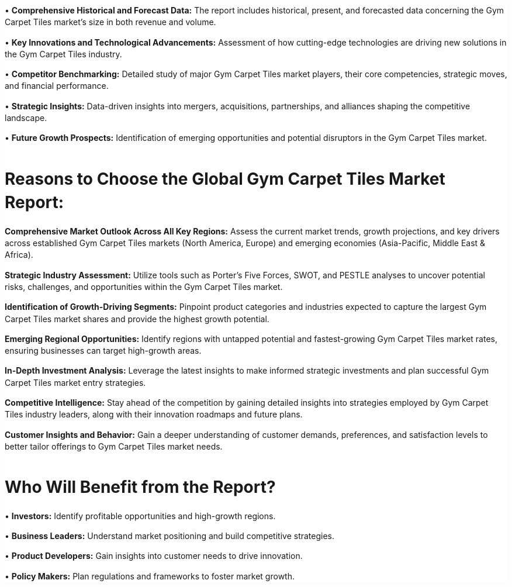 • <strong>Comprehensive Historical and Forecast Data:</strong> The report includes historical, present, and forecasted data concerning the Gym Carpet Tiles market’s size in both revenue and volume.

• <strong>Key Innovations and Technological Advancements:</strong> Assessment of how cutting-edge technologies are driving new solutions in the Gym Carpet Tiles industry.

• <strong>Competitor Benchmarking:</strong> Detailed study of major Gym Carpet Tiles market players, their core competencies, strategic moves, and financial performance.

• <strong>Strategic Insights:</strong> Data-driven insights into mergers, acquisitions, partnerships, and alliances shaping the competitive landscape.

• <strong>Future Growth Prospects:</strong> Identification of emerging opportunities and potential disruptors in the Gym Carpet Tiles market.

# <strong>Reasons to Choose the Global Gym Carpet Tiles Market Report:</strong>

<strong>Comprehensive Market Outlook Across All Key Regions:</strong>
Assess the current market trends, growth projections, and key drivers across established Gym Carpet Tiles markets (North America, Europe) and emerging economies (Asia-Pacific, Middle East & Africa).

<strong>Strategic Industry Assessment:</strong>
Utilize tools such as Porter’s Five Forces, SWOT, and PESTLE analyses to uncover potential risks, challenges, and opportunities within the Gym Carpet Tiles market.

<strong>Identification of Growth-Driving Segments:</strong>
Pinpoint product categories and industries expected to capture the largest Gym Carpet Tiles market shares and provide the highest growth potential.

<strong>Emerging Regional Opportunities:</strong>
Identify regions with untapped potential and fastest-growing Gym Carpet Tiles market rates, ensuring businesses can target high-growth areas.

<strong>In-Depth Investment Analysis:</strong>
Leverage the latest insights to make informed strategic investments and plan successful Gym Carpet Tiles market entry strategies.

<strong>Competitive Intelligence:</strong>
Stay ahead of the competition by gaining detailed insights into strategies employed by Gym Carpet Tiles industry leaders, along with their innovation roadmaps and future plans.

<strong>Customer Insights and Behavior:</strong>
Gain a deeper understanding of customer demands, preferences, and satisfaction levels to better tailor offerings to Gym Carpet Tiles market needs.

# <strong>Who Will Benefit from the Report?</strong>

• <strong>Investors:</strong> Identify profitable opportunities and high-growth regions.

• <strong>Business Leaders:</strong> Understand market positioning and build competitive strategies.

• <strong>Product Developers:</strong> Gain insights into customer needs to drive innovation.

• <strong>Policy Makers:</strong> Plan regulations and frameworks to foster market growth.
